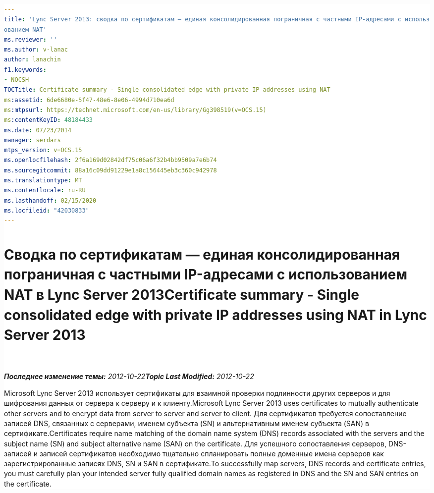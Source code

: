 ```yaml
---
title: 'Lync Server 2013: сводка по сертификатам — единая консолидированная пограничная с частными IP-адресами с использованием NAT'
ms.reviewer: ''
ms.author: v-lanac
author: lanachin
f1.keywords:
- NOCSH
TOCTitle: Certificate summary - Single consolidated edge with private IP addresses using NAT
ms:assetid: 6de6680e-5f47-48e6-8e06-4994d710ea6d
ms:mtpsurl: https://technet.microsoft.com/en-us/library/Gg398519(v=OCS.15)
ms:contentKeyID: 48184433
ms.date: 07/23/2014
manager: serdars
mtps_version: v=OCS.15
ms.openlocfilehash: 2f6a169d02842df75c06a6f32b4bb9509a7e6b74
ms.sourcegitcommit: 88a16c09dd91229e1a8c156445eb3c360c942978
ms.translationtype: MT
ms.contentlocale: ru-RU
ms.lasthandoff: 02/15/2020
ms.locfileid: "42030833"
---
```

<div data-xmlns="http://www.w3.org/1999/xhtml">

<div class="topic" data-xmlns="http://www.w3.org/1999/xhtml" data-msxsl="urn:schemas-microsoft-com:xslt" data-cs="http://msdn.microsoft.com/">

<div data-asp="http://msdn2.microsoft.com/asp">

# <a name="certificate-summary---single-consolidated-edge-with-private-ip-addresses-using-nat-in-lync-server-2013"></a><span data-ttu-id="194f2-102">Сводка по сертификатам — единая консолидированная пограничная с частными IP-адресами с использованием NAT в Lync Server 2013</span><span class="sxs-lookup"><span data-stu-id="194f2-102">Certificate summary - Single consolidated edge with private IP addresses using NAT in Lync Server 2013</span></span>

</div>

<div id="mainSection">

<div id="mainBody">

<span> </span>

<span data-ttu-id="194f2-103">_**Последнее изменение темы:** 2012-10-22_</span><span class="sxs-lookup"><span data-stu-id="194f2-103">_**Topic Last Modified:** 2012-10-22_</span></span>

<span data-ttu-id="194f2-104">Microsoft Lync Server 2013 использует сертификаты для взаимной проверки подлинности других серверов и для шифрования данных от сервера к серверу и к клиенту.</span><span class="sxs-lookup"><span data-stu-id="194f2-104">Microsoft Lync Server 2013 uses certificates to mutually authenticate other servers and to encrypt data from server to server and server to client.</span></span> <span data-ttu-id="194f2-105">Для сертификатов требуется сопоставление записей DNS, связанных с серверами, именем субъекта (SN) и альтернативным именем субъекта (SAN) в сертификате.</span><span class="sxs-lookup"><span data-stu-id="194f2-105">Certificates require name matching of the domain name system (DNS) records associated with the servers and the subject name (SN) and subject alternative name (SAN) on the certificate.</span></span> <span data-ttu-id="194f2-106">Для успешного сопоставления серверов, DNS-записей и записей сертификатов необходимо тщательно спланировать полные доменные имена серверов как зарегистрированные записях DNS, SN и SAN в сертификате.</span><span class="sxs-lookup"><span data-stu-id="194f2-106">To successfully map servers, DNS records and certificate entries, you must carefully plan your intended server fully qualified domain names as registered in DNS and the SN and SAN entries on the certificate.</span></span>
